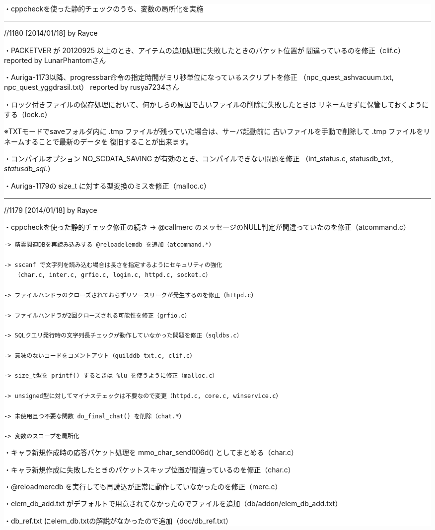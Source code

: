・cppcheckを使った静的チェックのうち、変数の局所化を実施

----------------------------------------
//1180 [2014/01/18] by Rayce

・PACKETVER が 20120925 以上のとき、アイテムの追加処理に失敗したときのパケット位置が
  間違っているのを修正（clif.c）
	reported by LunarPhantomさん

・Auriga-1173以降、progressbar命令の指定時間がミリ秒単位になっているスクリプトを修正
  （npc_quest_ashvacuum.txt, npc_quest_yggdrasil.txt）
	reported by rusya7234さん

・ロック付きファイルの保存処理において、何かしらの原因で古いファイルの削除に失敗したときは
  リネームせずに保管しておくようにする（lock.c）

  ※TXTモードでsaveフォルダ内に .tmp ファイルが残っていた場合は、サーバ起動前に
    古いファイルを手動で削除して .tmp ファイルをリネームすることで最新のデータを
    復旧することが出来ます。

・コンパイルオプション NO_SCDATA_SAVING が有効のとき、コンパイルできない問題を修正
  （int_status.c, statusdb_txt.*, statusdb_sql.*）

・Auriga-1179の size_t に対する型変換のミスを修正（malloc.c）

----------------------------------------
//1179 [2014/01/18] by Rayce

・cppcheckを使った静的チェック修正の続き
	-> @callmerc のメッセージのNULL判定が間違っていたのを修正（atcommand.c）

	-> 精霊関連DBを再読み込みする @reloadelemdb を追加（atcommand.*）

	-> sscanf で文字列を読み込む場合は長さを指定するようにセキュリティの強化
	   （char.c, inter.c, grfio.c, login.c, httpd.c, socket.c）

	-> ファイルハンドラのクローズされておらずリソースリークが発生するのを修正（httpd.c）

	-> ファイルハンドラが2回クローズされる可能性を修正（grfio.c）

	-> SQLクエリ発行時の文字列長チェックが動作していなかった問題を修正（sqldbs.c）

	-> 意味のないコードをコメントアウト（guilddb_txt.c, clif.c）

	-> size_t型を printf() するときは %lu を使うように修正（malloc.c）

	-> unsigned型に対してマイナスチェックは不要なので変更（httpd.c, core.c, winservice.c）

	-> 未使用且つ不要な関数 do_final_chat() を削除（chat.*）

	-> 変数のスコープを局所化

・キャラ新規作成時の応答パケット処理を mmo_char_send006d() としてまとめる（char.c）

・キャラ新規作成に失敗したときのパケットスキップ位置が間違っているのを修正（char.c）

・@reloadmercdb を実行しても再読込が正常に動作していなかったのを修正（merc.c）

・elem_db_add.txt がデフォルトで用意されてなかったのでファイルを追加（db/addon/elem_db_add.txt）

・db_ref.txt にelem_db.txtの解説がなかったので追加（doc/db_ref.txt）
